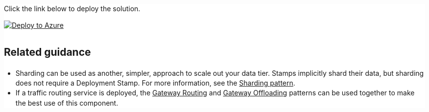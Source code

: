 Click the link below to deploy the solution.

[![Deploy to Azure](https://azuredeploy.net/deploybutton.png)](https://portal.azure.com/#create/Microsoft.Template/uri/https%3A%2F%2Fraw.githubusercontent.com%2Fmspnp%2Fsolution-architectures%2Fmaster%2Fapps%2Fdeployment-stamp%2Ftraffic-routing.json)

## Related guidance

- Sharding can be used as another, simpler, approach to scale out your data tier. Stamps implicitly shard their data, but sharding does not require a Deployment Stamp. For more information, see the [Sharding pattern](sharding.md).
- If a traffic routing service is deployed, the [Gateway Routing](gateway-routing.yml) and [Gateway Offloading](gateway-offloading.yml) patterns can be used together to make the best use of this component.
